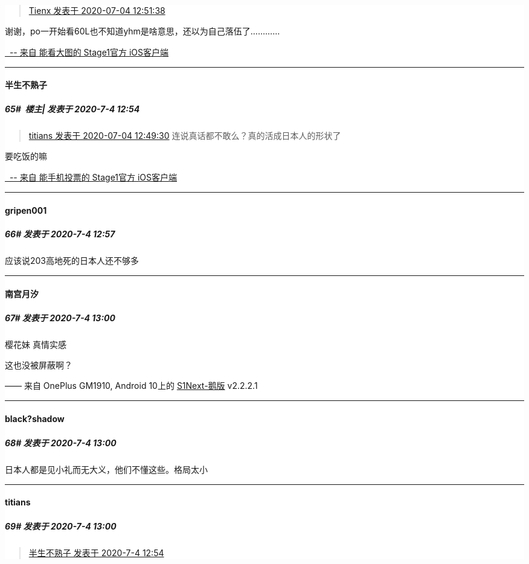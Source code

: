 
<blockquote><a href="httphttps://bbs.saraba1st.com/2b/forum.php?mod=redirect&amp;goto=findpost&amp;pid=48063202&amp;ptid=1945780" target="_blank">Tienx 发表于 2020-07-04 12:51:38</a></blockquote>谢谢，po一开始看60L也不知道yhm是啥意思，还以为自己落伍了…………

[  -- 来自 能看大图的 Stage1官方 iOS客户端](https://itunes.apple.com/fi/app/saraba1st/id1221237470?mt=8)


-----

####  半生不熟子  
##### 65#         楼主| 发表于 2020-7-4 12:54


<blockquote><a href="httphttps://bbs.saraba1st.com/2b/forum.php?mod=redirect&amp;goto=findpost&amp;pid=48063178&amp;ptid=1945780" target="_blank">titians 发表于 2020-07-04 12:49:30</a>
连说真话都不敢么？真的活成日本人的形状了</blockquote>要吃饭的嘛

[  -- 来自 能手机投票的 Stage1官方 iOS客户端](https://itunes.apple.com/fi/app/saraba1st/id1221237470?mt=8)


-----

####  gripen001  
##### 66#       发表于 2020-7-4 12:57


应该说203高地死的日本人还不够多


-----

####  南宫月汐  
##### 67#       发表于 2020-7-4 13:00


樱花妹 真情实感


这也没被屏蔽啊？

—— 来自 OnePlus GM1910, Android 10上的 [S1Next-鹅版](https://github.com/ykrank/S1-Next/releases) v2.2.2.1


-----

####  black?shadow  
##### 68#       发表于 2020-7-4 13:00


日本人都是见小礼而无大义，他们不懂这些。格局太小


-----

####  titians  
##### 69#       发表于 2020-7-4 13:00


<blockquote><a href="httphttps://bbs.saraba1st.com/2b/forum.php?mod=redirect&amp;goto=findpost&amp;pid=48063241&amp;ptid=1945780" target="_blank">半生不熟子 发表于 2020-7-4 12:54</a>
